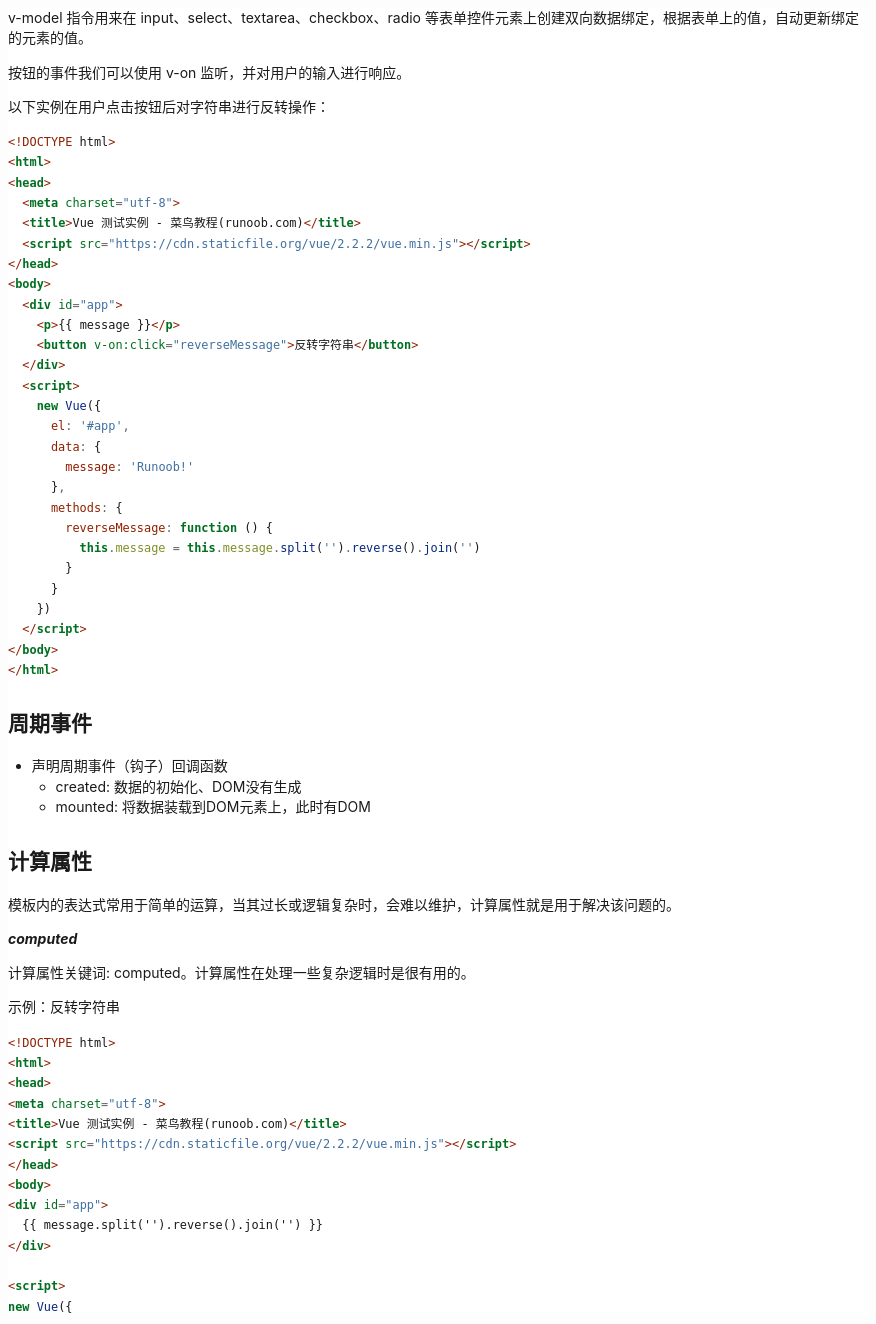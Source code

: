 v-model 指令用来在 input、select、textarea、checkbox、radio 等表单控件元素上创建双向数据绑定，根据表单上的值，自动更新绑定的元素的值。

按钮的事件我们可以使用 v-on 监听，并对用户的输入进行响应。

以下实例在用户点击按钮后对字符串进行反转操作：

```html
<!DOCTYPE html>
<html>
<head>
  <meta charset="utf-8">
  <title>Vue 测试实例 - 菜鸟教程(runoob.com)</title>
  <script src="https://cdn.staticfile.org/vue/2.2.2/vue.min.js"></script>
</head>
<body>
  <div id="app">
    <p>{{ message }}</p>
    <button v-on:click="reverseMessage">反转字符串</button>
  </div>
  <script>
    new Vue({
      el: '#app',
      data: {
        message: 'Runoob!'
      },
      methods: {
        reverseMessage: function () {
          this.message = this.message.split('').reverse().join('')
        }
      }
    })
  </script>
</body>
</html>
```

## 周期事件

- 声明周期事件（钩子）回调函数
  - created: 数据的初始化、DOM没有生成
  - mounted: 将数据装载到DOM元素上，此时有DOM

## 计算属性

模板内的表达式常用于简单的运算，当其过长或逻辑复杂时，会难以维护，计算属性就是用于解决该问题的。

***computed***

计算属性关键词: computed。计算属性在处理一些复杂逻辑时是很有用的。

示例：反转字符串

```html
<!DOCTYPE html>
<html>
<head>
<meta charset="utf-8">
<title>Vue 测试实例 - 菜鸟教程(runoob.com)</title>
<script src="https://cdn.staticfile.org/vue/2.2.2/vue.min.js"></script>
</head>
<body>
<div id="app">
  {{ message.split('').reverse().join('') }}
</div>

<script>
new Vue({
```